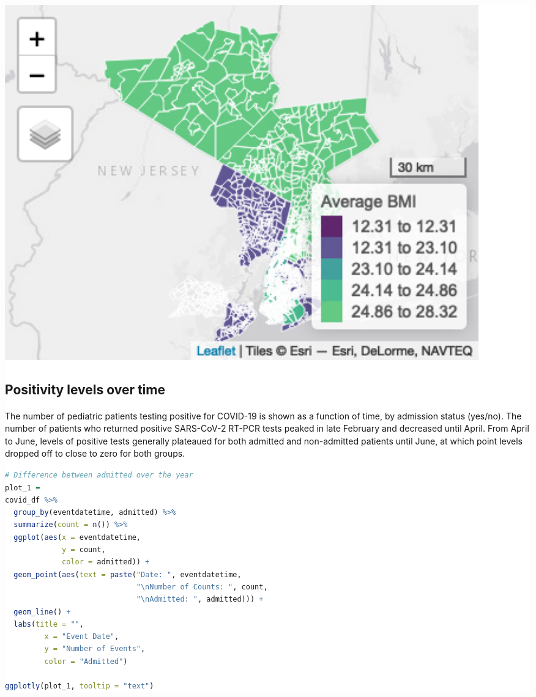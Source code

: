<img src="final_report_files/figure-gfm/unnamed-chunk-4-1.png" width="90%" />

## Positivity levels over time

The number of pediatric patients testing positive for COVID-19 is shown
as a function of time, by admission status (yes/no). The number of
patients who returned positive SARS-CoV-2 RT-PCR tests peaked in late
February and decreased until April. From April to June, levels of
positive tests generally plateaued for both admitted and non-admitted
patients until June, at which point levels dropped off to close to zero
for both groups.

``` r
# Difference between admitted over the year
plot_1 = 
covid_df %>% 
  group_by(eventdatetime, admitted) %>% 
  summarize(count = n()) %>% 
  ggplot(aes(x = eventdatetime, 
             y = count, 
             color = admitted)) +
  geom_point(aes(text = paste("Date: ", eventdatetime, 
                              "\nNumber of Counts: ", count, 
                              "\nAdmitted: ", admitted))) +
  geom_line() +
  labs(title = "",
         x = "Event Date",
         y = "Number of Events",
         color = "Admitted")

ggplotly(plot_1, tooltip = "text")
```
